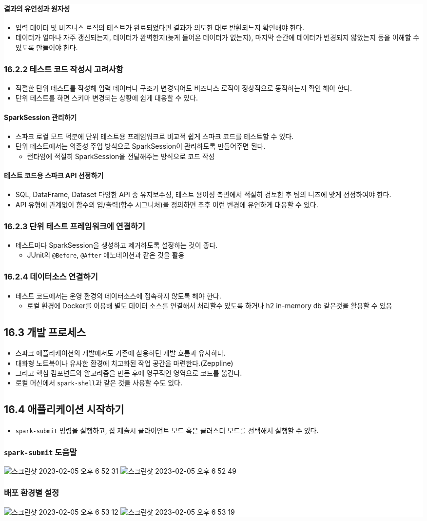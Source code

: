 #### 결과의 유연성과 원자성
- 입력 데이터 및 비즈니스 로직의 테스트가 완료되었다면 결과가 의도한 대로 반환되느지 확인해야 한다.
- 데이터가 얼마나 자주 갱신되는지, 데이터가 완벽한지(늦게 들어온 데이터가 없는지), 마지막 순간에 데이터가 변경되지 않았는지 등을 이해할 수 있도록 만들어야 한다.

### 16.2.2 테스트 코드 작성시 고려사항
- 적절한 단위 테스트를 작성해 입력 데이터나 구조가 변경되어도 비즈니스 로직이 정상적으로 동작하는지 확인 해야 한다.
- 단위 테스트를 하면 스키마 변경되는 상황에 쉽게 대응할 수 있다.

#### SparkSession 관리하기
- 스파크 로컬 모드 덕분에 단위 테스트용 프레임워크로 비교적 쉽게 스파크 코드를 테스트할 수 있다.
- 단위 테스트에서는 의존성 주입 방식으로 SparkSession이 관리하도록 만들어주면 된다.
  - 런타임에 적절히 SparkSession을 전달해주는 방식으로 코드 작성

#### 테스트 코드용 스파크 API 선정하기
- SQL, DataFrame, Dataset 다양한 API 중 유지보수성, 테스트 용이성 측면에서 적절히 검토한 후 팀의 니즈에 맞게 선정하여야 한다.
- API 유형에 관계없이 함수의 입/출력(함수 시그니처)을 정의하면 추후 이런 변경에 유연하게 대응할 수 있다.


### 16.2.3 단위 테스트 프레임워크에 연결하기
- 테스트마다 SparkSession을 생성하고 제거하도록 설정하는 것이 좋다.
  - JUnit의 `@Before`, `@After` 애노테이션과 같은 것을 활용

### 16.2.4 데이터소스 연결하기
- 테스트 코드에서는 운영 환경의 데이터소스에 접속하지 않도록 해야 한다.
  - 로컬 환경에 Docker를 이용해 별도 데이터 소스를 연결해서 처리할수 있도록 하거나 h2 in-memory db 같은것을 활용할 수 있음

## 16.3 개발 프로세스
- 스파크 애플리케이션의 개발에서도 기존에 삳용하던 개발 흐름과 유사하다.
- 대화형 노트북이나 유사한 환경에 치고화된 작업 공간을 마련한다.(Zeppline)
- 그리고 핵심 컴포넌트와 알고리즘을 만든 후에 영구적인 영역으로 코드를 옮긴다.
- 로컬 머신에서 `spark-shell`과 같은 것을 사용할 수도 있다.

## 16.4 애플리케이션 시작하기
- `spark-submit` 명령을 실행하고, 잡 제출시 클라이언트 모드 혹은 클러스터 모드를 선택해서 실행할 수 있다.


### `spark-submit` 도움말

<img width="640" alt="스크린샷 2023-02-05 오후 6 52 31" src="https://user-images.githubusercontent.com/6982740/216812285-a689aca6-1053-4da8-8341-de26144faf19.png">

<img width="640" alt="스크린샷 2023-02-05 오후 6 52 49" src="https://user-images.githubusercontent.com/6982740/216812297-3ad12f76-26b8-42c5-aded-c39351fa18b5.png">


### 배포 환경별 설정

<img width="633" alt="스크린샷 2023-02-05 오후 6 53 12" src="https://user-images.githubusercontent.com/6982740/216812306-84bf3266-7fdb-4dd0-beda-4e18f46fbb0c.png">

<img width="633" alt="스크린샷 2023-02-05 오후 6 53 19" src="https://user-images.githubusercontent.com/6982740/216812314-4919fe89-db4a-4fd0-9e6a-6a3cdd0312bd.png">
